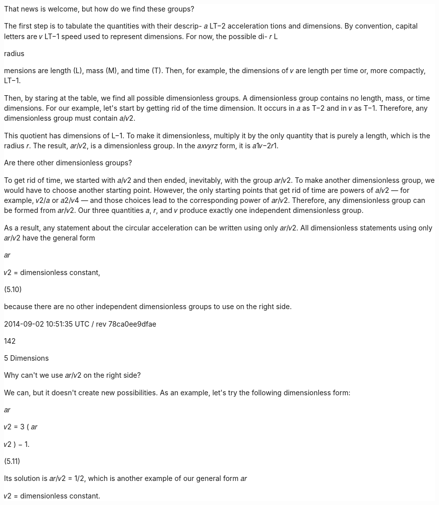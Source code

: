 That news is welcome, but how do we find these groups?

The first step is to tabulate the quantities with their descrip- 𝑎 LT−2 acceleration tions and dimensions. By convention, capital letters are 𝑣 LT−1 speed used to represent dimensions. For now, the possible di- 𝑟 L

radius

mensions are length (L), mass (M), and time (T). Then, for example, the dimensions of 𝑣 are length per time or, more compactly, LT−1.

Then, by staring at the table, we find all possible dimensionless groups. A dimensionless group contains no length, mass, or time dimensions. For our example, let's start by getting rid of the time dimension. It occurs in 𝑎 as T−2 and in 𝑣 as T−1. Therefore, any dimensionless group must contain 𝑎/𝑣2.

This quotient has dimensions of L−1. To make it dimensionless, multiply it by the only quantity that is purely a length, which is the radius 𝑟. The result, 𝑎𝑟/𝑣2, is a dimensionless group. In the 𝑎𝑥𝑣𝑦𝑟𝑧 form, it is 𝑎1𝑣−2𝑟1.

Are there other dimensionless groups?

To get rid of time, we started with 𝑎/𝑣2 and then ended, inevitably, with the group 𝑎𝑟/𝑣2. To make another dimensionless group, we would have to choose another starting point. However, the only starting points that get rid of time are powers of 𝑎/𝑣2 — for example, 𝑣2/𝑎 or 𝑎2/𝑣4 — and those choices lead to the corresponding power of 𝑎𝑟/𝑣2. Therefore, any dimensionless group can be formed from 𝑎𝑟/𝑣2. Our three quantities 𝑎, 𝑟, and 𝑣 produce exactly one independent dimensionless group.

As a result, any statement about the circular acceleration can be written using only 𝑎𝑟/𝑣2. All dimensionless statements using only 𝑎𝑟/𝑣2 have the general form

𝑎𝑟

𝑣2 = dimensionless constant,

(5.10)

because there are no other independent dimensionless groups to use on the right side.

2014-09-02 10:51:35 UTC / rev 78ca0ee9dfae

142

5 Dimensions

Why can't we use 𝑎𝑟/𝑣2 on the right side?

We can, but it doesn't create new possibilities. As an example, let's try the following dimensionless form:

𝑎𝑟

𝑣2 = 3 ( 𝑎𝑟

𝑣2 ) − 1.

(5.11)

Its solution is 𝑎𝑟/𝑣2 = 1/2, which is another example of our general form 𝑎𝑟

𝑣2 = dimensionless constant.
